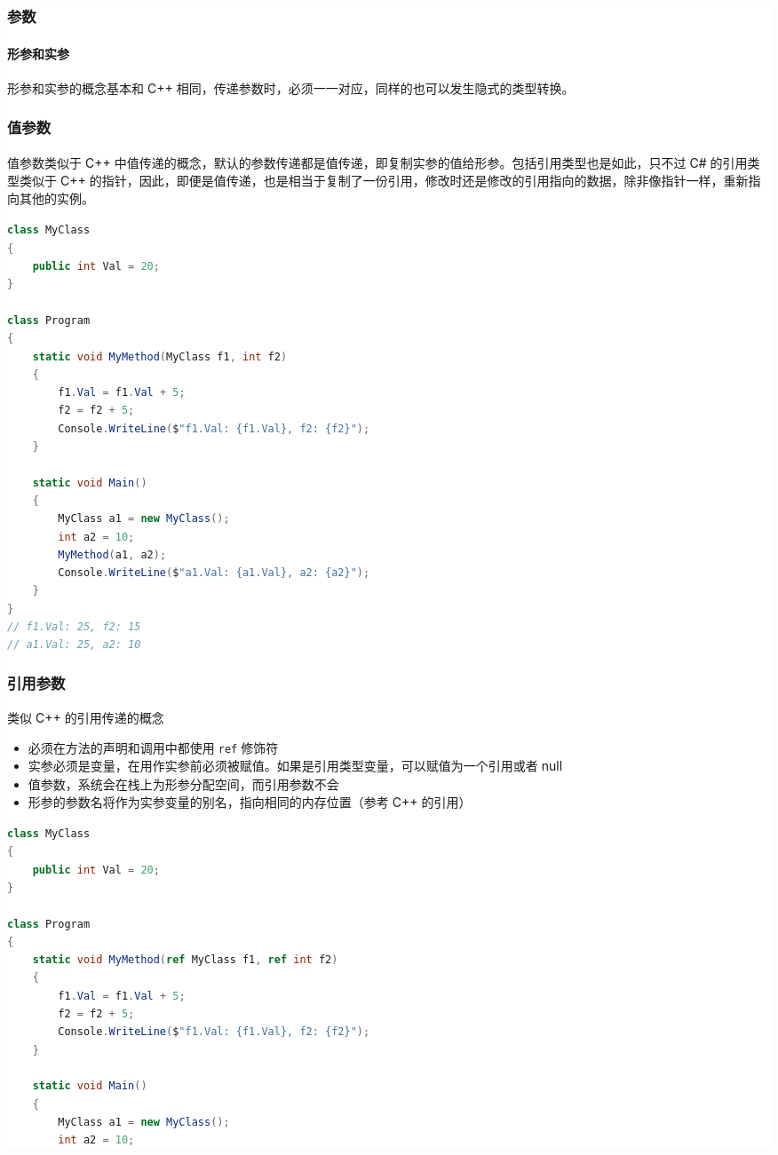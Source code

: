 ### 参数

#### 形参和实参

形参和实参的概念基本和 C++ 相同，传递参数时，必须一一对应，同样的也可以发生隐式的类型转换。

### 值参数

值参数类似于 C++ 中值传递的概念，默认的参数传递都是值传递，即复制实参的值给形参。包括引用类型也是如此，只不过 C# 的引用类型类似于 C++ 的指针，因此，即便是值传递，也是相当于复制了一份引用，修改时还是修改的引用指向的数据，除非像指针一样，重新指向其他的实例。

```cs
class MyClass
{
    public int Val = 20;
}

class Program
{
    static void MyMethod(MyClass f1, int f2)
    {
        f1.Val = f1.Val + 5;
        f2 = f2 + 5;
        Console.WriteLine($"f1.Val: {f1.Val}, f2: {f2}");
    }

    static void Main()
    {
        MyClass a1 = new MyClass();
        int a2 = 10;
        MyMethod(a1, a2);
        Console.WriteLine($"a1.Val: {a1.Val}, a2: {a2}");
    }
}
// f1.Val: 25, f2: 15
// a1.Val: 25, a2: 10
```

### 引用参数

类似 C++ 的引用传递的概念

- 必须在方法的声明和调用中都使用 `ref` 修饰符
- 实参必须是变量，在用作实参前必须被赋值。如果是引用类型变量，可以赋值为一个引用或者 null
- 值参数，系统会在栈上为形参分配空间，而引用参数不会
- 形参的参数名将作为实参变量的别名，指向相同的内存位置（参考 C++ 的引用）

```cs
class MyClass
{
    public int Val = 20;
}

class Program
{
    static void MyMethod(ref MyClass f1, ref int f2)
    {
        f1.Val = f1.Val + 5;
        f2 = f2 + 5;
        Console.WriteLine($"f1.Val: {f1.Val}, f2: {f2}");
    }

    static void Main()
    {
        MyClass a1 = new MyClass();
        int a2 = 10;
```